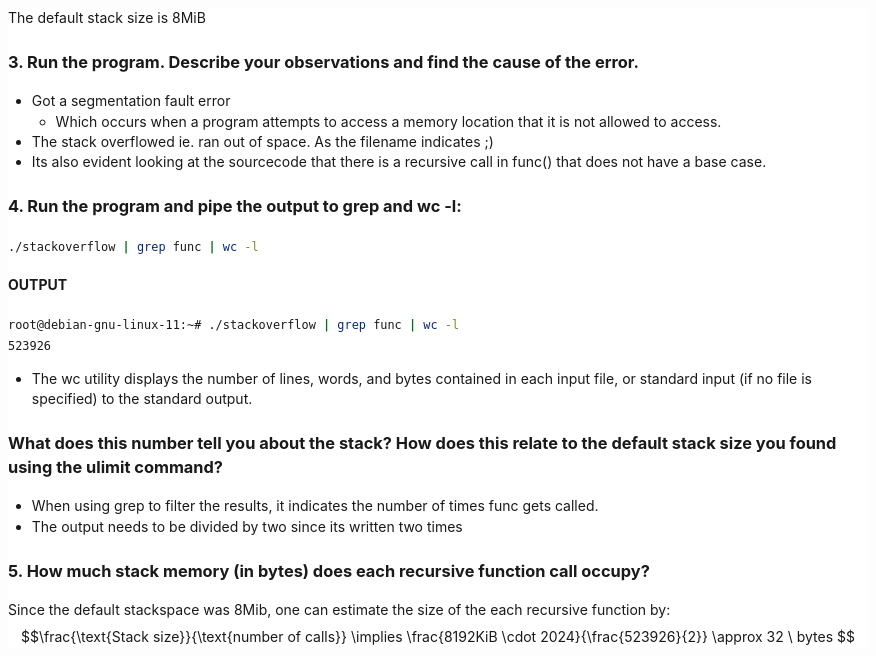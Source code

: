 The default stack size is 8MiB

### 3. Run the program. Describe your observations and find the cause of the error.
- Got a segmentation fault error
  - Which occurs when a program attempts to access a memory location that it is not allowed to access.
- The stack overflowed ie. ran out of space. As the filename indicates ;)
- Its also evident looking at the sourcecode that there is a recursive call in func() that does not have a base case.
### 4. Run the program and pipe the output to grep and wc -l:
  
```bash
./stackoverflow | grep func | wc -l

```
#### OUTPUT
```bash
root@debian-gnu-linux-11:~# ./stackoverflow | grep func | wc -l
523926

```
- The wc utility displays the number of lines, words, and bytes contained in each input file, or standard input (if no file is specified) to the standard output.

### What does this number tell you about the stack? How does this relate to the default stack size you found using the ulimit command?
- When using grep to filter the results, it indicates the number of times func gets called.
- The output needs to be divided by two since its written two times

### 5. How much stack memory (in bytes) does each recursive function call occupy?

Since the default stackspace was 8Mib, one can estimate the size of the each recursive function by:
$$\frac{\text{Stack size}}{\text{number of calls}} \implies \frac{8192KiB \cdot 2024}{\frac{523926}{2}}  \approx 32 \ bytes $$